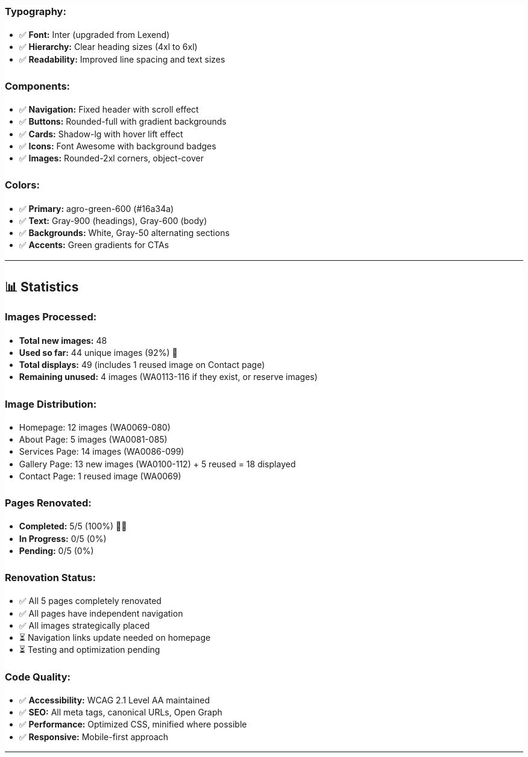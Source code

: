 ### Typography:
- ✅ **Font:** Inter (upgraded from Lexend)
- ✅ **Hierarchy:** Clear heading sizes (4xl to 6xl)
- ✅ **Readability:** Improved line spacing and text sizes

### Components:
- ✅ **Navigation:** Fixed header with scroll effect
- ✅ **Buttons:** Rounded-full with gradient backgrounds
- ✅ **Cards:** Shadow-lg with hover lift effect
- ✅ **Icons:** Font Awesome with background badges
- ✅ **Images:** Rounded-2xl corners, object-cover

### Colors:
- ✅ **Primary:** agro-green-600 (#16a34a)
- ✅ **Text:** Gray-900 (headings), Gray-600 (body)
- ✅ **Backgrounds:** White, Gray-50 alternating sections
- ✅ **Accents:** Green gradients for CTAs

---

## 📊 **Statistics**

### Images Processed:
- **Total new images:** 48
- **Used so far:** 44 unique images (92%) 🎯
- **Total displays:** 49 (includes 1 reused image on Contact page)
- **Remaining unused:** 4 images (WA0113-116 if they exist, or reserve images)

### Image Distribution:
- Homepage: 12 images (WA0069-080)
- About Page: 5 images (WA0081-085)
- Services Page: 14 images (WA0086-099)
- Gallery Page: 13 new images (WA0100-112) + 5 reused = 18 displayed
- Contact Page: 1 reused image (WA0069)

### Pages Renovated:
- **Completed:** 5/5 (100%) 🎉🚀
- **In Progress:** 0/5 (0%)
- **Pending:** 0/5 (0%)

### Renovation Status:
- ✅ All 5 pages completely renovated
- ✅ All pages have independent navigation
- ✅ All images strategically placed
- ⏳ Navigation links update needed on homepage
- ⏳ Testing and optimization pending

### Code Quality:
- ✅ **Accessibility:** WCAG 2.1 Level AA maintained
- ✅ **SEO:** All meta tags, canonical URLs, Open Graph
- ✅ **Performance:** Optimized CSS, minified where possible
- ✅ **Responsive:** Mobile-first approach

---